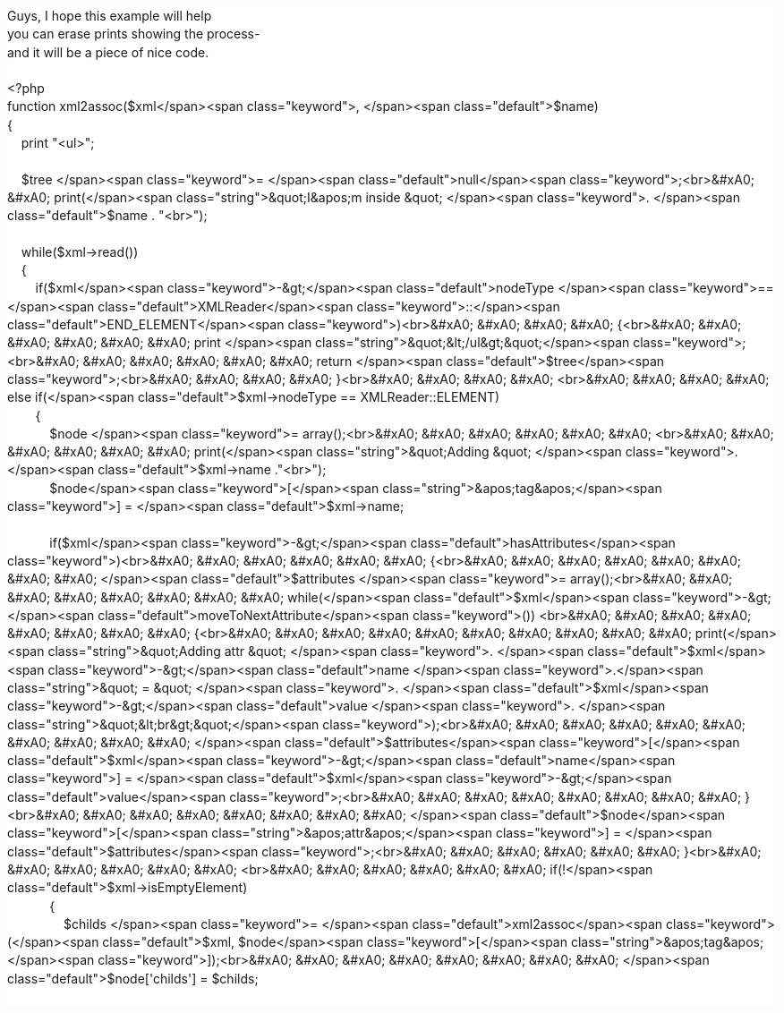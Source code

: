 Guys, I hope this example will help<br>you can erase prints showing the process-<br>and it will be a piece of nice code.<br><br><span class="default">&lt;?php <br></span><span class="keyword">function </span><span class="default">xml2assoc</span><span class="keyword">(</span><span class="default">$xml</span><span class="keyword">, </span><span class="default">$name</span><span class="keyword">)<br>{ <br>&#xA0; &#xA0; print </span><span class="string">&quot;&lt;ul&gt;&quot;</span><span class="keyword">;<br><br>&#xA0; &#xA0; </span><span class="default">$tree </span><span class="keyword">= </span><span class="default">null</span><span class="keyword">;<br>&#xA0; &#xA0; print(</span><span class="string">&quot;I&apos;m inside &quot; </span><span class="keyword">. </span><span class="default">$name </span><span class="keyword">. </span><span class="string">&quot;&lt;br&gt;&quot;</span><span class="keyword">);<br>&#xA0; &#xA0; <br>&#xA0; &#xA0; while(</span><span class="default">$xml</span><span class="keyword">-&gt;</span><span class="default">read</span><span class="keyword">()) <br>&#xA0; &#xA0; {<br>&#xA0; &#xA0; &#xA0; &#xA0; if(</span><span class="default">$xml</span><span class="keyword">-&gt;</span><span class="default">nodeType </span><span class="keyword">== </span><span class="default">XMLReader</span><span class="keyword">::</span><span class="default">END_ELEMENT</span><span class="keyword">)<br>&#xA0; &#xA0; &#xA0; &#xA0; {<br>&#xA0; &#xA0; &#xA0; &#xA0; &#xA0; &#xA0; print </span><span class="string">&quot;&lt;/ul&gt;&quot;</span><span class="keyword">;<br>&#xA0; &#xA0; &#xA0; &#xA0; &#xA0; &#xA0; return </span><span class="default">$tree</span><span class="keyword">;<br>&#xA0; &#xA0; &#xA0; &#xA0; }<br>&#xA0; &#xA0; &#xA0; &#xA0; <br>&#xA0; &#xA0; &#xA0; &#xA0; else if(</span><span class="default">$xml</span><span class="keyword">-&gt;</span><span class="default">nodeType </span><span class="keyword">== </span><span class="default">XMLReader</span><span class="keyword">::</span><span class="default">ELEMENT</span><span class="keyword">)<br>&#xA0; &#xA0; &#xA0; &#xA0; {<br>&#xA0; &#xA0; &#xA0; &#xA0; &#xA0; &#xA0; </span><span class="default">$node </span><span class="keyword">= array();<br>&#xA0; &#xA0; &#xA0; &#xA0; &#xA0; &#xA0; <br>&#xA0; &#xA0; &#xA0; &#xA0; &#xA0; &#xA0; print(</span><span class="string">&quot;Adding &quot; </span><span class="keyword">. </span><span class="default">$xml</span><span class="keyword">-&gt;</span><span class="default">name </span><span class="keyword">.</span><span class="string">&quot;&lt;br&gt;&quot;</span><span class="keyword">);<br>&#xA0; &#xA0; &#xA0; &#xA0; &#xA0; &#xA0; </span><span class="default">$node</span><span class="keyword">[</span><span class="string">&apos;tag&apos;</span><span class="keyword">] = </span><span class="default">$xml</span><span class="keyword">-&gt;</span><span class="default">name</span><span class="keyword">;<br><br>&#xA0; &#xA0; &#xA0; &#xA0; &#xA0; &#xA0; if(</span><span class="default">$xml</span><span class="keyword">-&gt;</span><span class="default">hasAttributes</span><span class="keyword">)<br>&#xA0; &#xA0; &#xA0; &#xA0; &#xA0; &#xA0; {<br>&#xA0; &#xA0; &#xA0; &#xA0; &#xA0; &#xA0; &#xA0; &#xA0; </span><span class="default">$attributes </span><span class="keyword">= array();<br>&#xA0; &#xA0; &#xA0; &#xA0; &#xA0; &#xA0; &#xA0; &#xA0; while(</span><span class="default">$xml</span><span class="keyword">-&gt;</span><span class="default">moveToNextAttribute</span><span class="keyword">()) <br>&#xA0; &#xA0; &#xA0; &#xA0; &#xA0; &#xA0; &#xA0; &#xA0; {<br>&#xA0; &#xA0; &#xA0; &#xA0; &#xA0; &#xA0; &#xA0; &#xA0; &#xA0; &#xA0; print(</span><span class="string">&quot;Adding attr &quot; </span><span class="keyword">. </span><span class="default">$xml</span><span class="keyword">-&gt;</span><span class="default">name </span><span class="keyword">.</span><span class="string">&quot; = &quot; </span><span class="keyword">. </span><span class="default">$xml</span><span class="keyword">-&gt;</span><span class="default">value </span><span class="keyword">. </span><span class="string">&quot;&lt;br&gt;&quot;</span><span class="keyword">);<br>&#xA0; &#xA0; &#xA0; &#xA0; &#xA0; &#xA0; &#xA0; &#xA0; &#xA0; &#xA0; </span><span class="default">$attributes</span><span class="keyword">[</span><span class="default">$xml</span><span class="keyword">-&gt;</span><span class="default">name</span><span class="keyword">] = </span><span class="default">$xml</span><span class="keyword">-&gt;</span><span class="default">value</span><span class="keyword">;<br>&#xA0; &#xA0; &#xA0; &#xA0; &#xA0; &#xA0; &#xA0; &#xA0; }<br>&#xA0; &#xA0; &#xA0; &#xA0; &#xA0; &#xA0; &#xA0; &#xA0; </span><span class="default">$node</span><span class="keyword">[</span><span class="string">&apos;attr&apos;</span><span class="keyword">] = </span><span class="default">$attributes</span><span class="keyword">;<br>&#xA0; &#xA0; &#xA0; &#xA0; &#xA0; &#xA0; }<br>&#xA0; &#xA0; &#xA0; &#xA0; &#xA0; &#xA0; <br>&#xA0; &#xA0; &#xA0; &#xA0; &#xA0; &#xA0; if(!</span><span class="default">$xml</span><span class="keyword">-&gt;</span><span class="default">isEmptyElement</span><span class="keyword">)<br>&#xA0; &#xA0; &#xA0; &#xA0; &#xA0; &#xA0; {<br>&#xA0; &#xA0; &#xA0; &#xA0; &#xA0; &#xA0; &#xA0; &#xA0; </span><span class="default">$childs </span><span class="keyword">= </span><span class="default">xml2assoc</span><span class="keyword">(</span><span class="default">$xml</span><span class="keyword">, </span><span class="default">$node</span><span class="keyword">[</span><span class="string">&apos;tag&apos;</span><span class="keyword">]);<br>&#xA0; &#xA0; &#xA0; &#xA0; &#xA0; &#xA0; &#xA0; &#xA0; </span><span class="default">$node</span><span class="keyword">[</span><span class="string">&apos;childs&apos;</span><span class="keyword">] = </span><span class="default">$childs</span><span class="keyword">;<br>&#xA0; &#xA0;